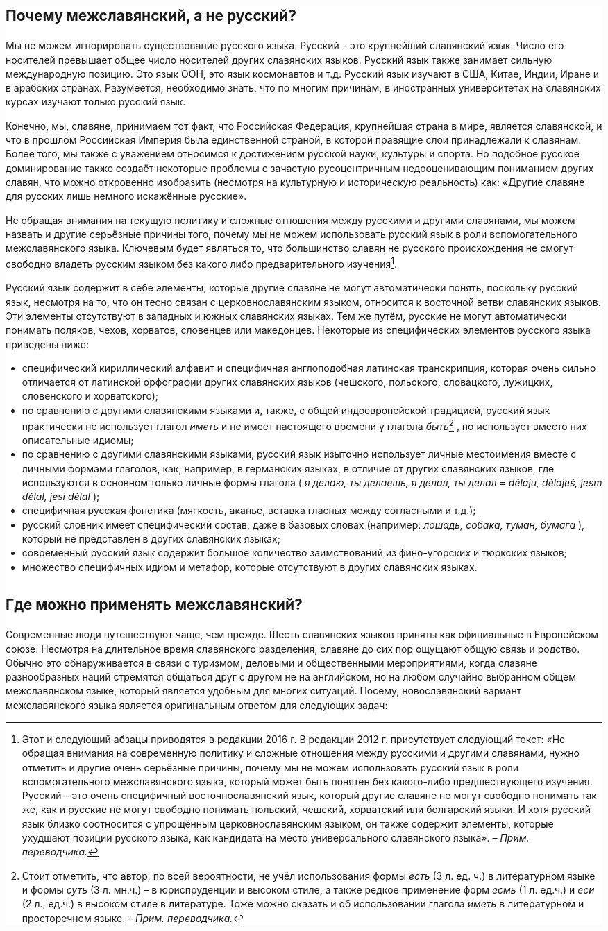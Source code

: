 [^4]: До абсурда ( _лат._ ) – _Прим. переводчика._

## Почему межславянский, а не русский?

Мы не можем игнорировать существование русского языка. Русский – это крупнейший славянский язык. Число его носителей превышает общее число носителей других славянских языков. Русский язык также занимает сильную международную позицию. Это язык ООН, это язык космонавтов и т.д. Русский язык изучают в США, Китае, Индии, Иране и в арабских странах. Разумеется, необходимо знать, что по многим причинам, в иностранных университетах на славянских курсах изучают только русский язык.

Конечно, мы, славяне, принимаем тот факт, что Российская Федерация, крупнейшая страна в мире, является славянской, и что в прошлом Российская Империя была единственной страной, в которой правящие слои принадлежали к славянам. Более того, мы также с уважением относимся к достижениям русской науки, культуры и спорта. Но подобное русское доминирование также создаёт некоторые проблемы с зачастую русоцентричным недооценивающим пониманием других славян, что можно откровенно изобразить (несмотря на культурную и историческую реальность) как: «Другие славяне для русских лишь немного искажённые русские».

Не обращая внимания на текущую политику и сложные отношения между русскими и другими славянами, мы можем назвать и другие серьёзные причины того, почему мы не можем использовать русский язык в роли вспомогательного межславянского языка. Ключевым будет являться то, что большинство славян не русского происхождения не смогут свободно владеть русским языком без какого либо предварительного изучения[^5].

[^5]: Этот и следующий абзацы приводятся в редакции 2016 г. В редакции 2012 г. присутствует следующий текст: «Не обращая внимания на современную политику и сложные отношения между русскими и другими славянами, нужно отметить и другие очень серьёзные причины, почему мы не можем использовать русский язык в роли вспомогательного межславянского языка, который может быть понятен без какого-либо предшествующего изучения. Русский – это очень специфичный восточнославянский язык, который другие славяне не могут свободно понимать так же, как и русские не могут свободно понимать польский, чешский, хорватский или болгарский языки. И хотя русский язык близко соотносится с упрощённым церковнославянским языком, он также содержит элементы, которые ухудшают позиции русского языка, как кандидата на место универсального славянского языка». – _Прим. переводчика._

Русский язык содержит в себе элементы, которые другие славяне не могут автоматически понять, поскольку русский язык, несмотря на то, что он тесно связан с церковнославянским языком, относится к восточной ветви славянских языков. Эти элементы отсутствуют в западных и южных славянских языках. Тем же путём, русские не могут автоматически понимать поляков, чехов, хорватов, словенцев или македонцев. Некоторые из специфических элементов русского языка приведены ниже:

- специфический кириллический алфавит и специфичная англоподобная латинская транскрипция, которая очень сильно отличается от латинской орфографии других славянских языков (чешского, польского, словацкого, лужицких, словенского и хорватского);
- по сравнению с другими славянскими языками и, также, с общей индоевропейской традицией, русский язык практически не использует глагол _иметь_ и не имеет настоящего времени у глагола _быть_[^6] , но использует вместо них описательные идиомы;
- по сравнению с другими славянскими языками, русский язык изыточно использует личные местоимения вместе с личными формами глаголов, как, например, в германских языках, в отличие от других славянских языков, где используются в основном только личные формы глагола ( _я делаю, ты делаешь, я делал, ты делал_ = _dělaju, dělaješ, jesm dělal, jesi dělal_ );
- специфичная русская фонетика (мягкость, аканье, вставка гласных между согласными и т.д.);
- русский словник имеет специфический состав, даже в базовых словах (например: _лошадь, собака, туман, бумага_ ), который не представлен в других славянских языках;
- современный русский язык содержит большое количество заимствований из фино-угорских и тюркских языков;
- множество специфичных идиом и метафор, которые отсутствуют в других славянских языках.

[^6]: Стоит отметить, что автор, по всей вероятности, не учёл использования формы _есть_ (3 л. ед. ч.) в литературном языке и формы _суть_ (3 л. мн.ч.) – в юриспруденции и высоком стиле, а также редкое применение форм _есмь_ (1 л. ед.ч.) и _еси_ (2 л., ед.ч.) в высоком стиле в литературе. Тоже можно сказать и об использовании глагола _иметь_ в литературном и просторечном языке. – _Прим. переводчика._

## Где можно применять межславянский?

Современные люди путешествуют чаще, чем прежде. Шесть славянских языков приняты как официальные в Европейском союзе. Несмотря на длительное время славянского разделения, славяне до сих пор ощущают общую связь и родство. Обычно это обнаруживается в связи с туризмом, деловыми и общественными мероприятиями, когда славяне разнообразных наций стремятся общаться друг с другом не на английском, но на любом случайно выбранном общем межславянском языке, который является удобным для многих ситуаций. Посему, новославянский вариант межславянского языка является оригинальным ответом для следующих задач:
